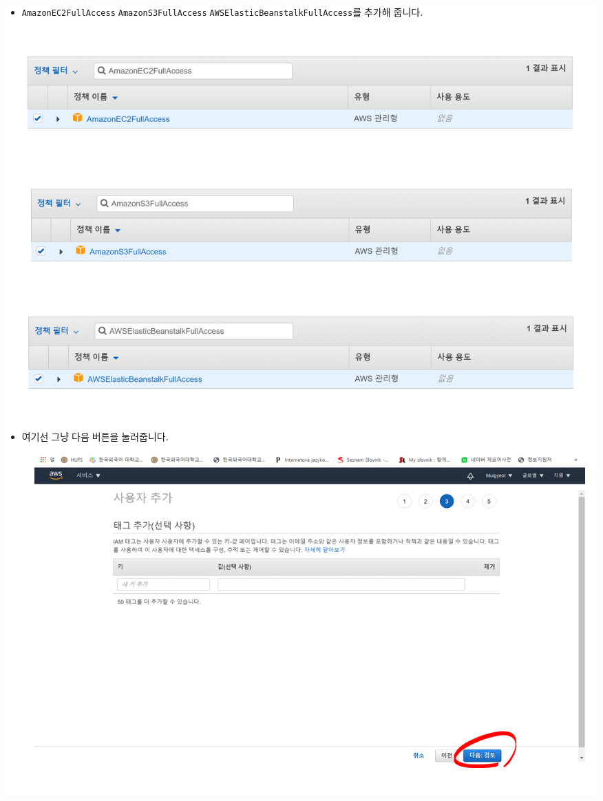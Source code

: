 - `AmazonEC2FullAccess` `AmazonS3FullAccess` `AWSElasticBeanstalkFullAccess`를 추가해 줍니다.

<br><p align="center"><img src="/img/deploy/05.PNG" width = "800px"></p><br>
<br><p align="center"><img src="/img/deploy/06.PNG" width = "800px"></p><br>
<br><p align="center"><img src="/img/deploy/07.PNG" width = "800px"></p><br>

- 여기선 그냥 다음 버튼을 눌러줍니다.
<br><p align="center"><img src="/img/deploy/08.PNG" width = "800px"></p><br>
